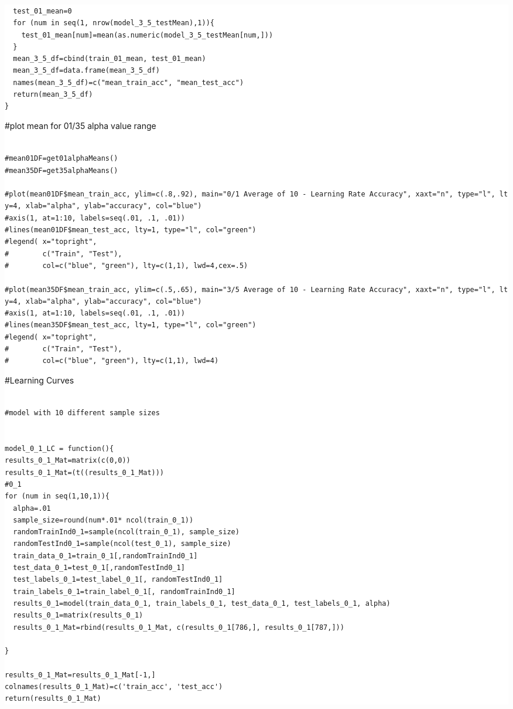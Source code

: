 ```{r}
  test_01_mean=0
  for (num in seq(1, nrow(model_3_5_testMean),1)){
    test_01_mean[num]=mean(as.numeric(model_3_5_testMean[num,]))
  }
  mean_3_5_df=cbind(train_01_mean, test_01_mean)
  mean_3_5_df=data.frame(mean_3_5_df)
  names(mean_3_5_df)=c("mean_train_acc", "mean_test_acc")
  return(mean_3_5_df)
}
```

#plot mean for 01/35 alpha value range

```{r}

#mean01DF=get01alphaMeans()
#mean35DF=get35alphaMeans()

#plot(mean01DF$mean_train_acc, ylim=c(.8,.92), main="0/1 Average of 10 - Learning Rate Accuracy", xaxt="n", type="l", lty=4, xlab="alpha", ylab="accuracy", col="blue")
#axis(1, at=1:10, labels=seq(.01, .1, .01))
#lines(mean01DF$mean_test_acc, lty=1, type="l", col="green")
#legend( x="topright", 
#        c("Train", "Test"),
#        col=c("blue", "green"), lty=c(1,1), lwd=4,cex=.5)

#plot(mean35DF$mean_train_acc, ylim=c(.5,.65), main="3/5 Average of 10 - Learning Rate Accuracy", xaxt="n", type="l", lty=4, xlab="alpha", ylab="accuracy", col="blue")
#axis(1, at=1:10, labels=seq(.01, .1, .01))
#lines(mean35DF$mean_test_acc, lty=1, type="l", col="green")
#legend( x="topright", 
#        c("Train", "Test"),
#        col=c("blue", "green"), lty=c(1,1), lwd=4)

```

#Learning Curves

```{r}

#model with 10 different sample sizes


model_0_1_LC = function(){
results_0_1_Mat=matrix(c(0,0))
results_0_1_Mat=(t((results_0_1_Mat)))
#0_1 
for (num in seq(1,10,1)){
  alpha=.01
  sample_size=round(num*.01* ncol(train_0_1))
  randomTrainInd0_1=sample(ncol(train_0_1), sample_size)
  randomTestInd0_1=sample(ncol(test_0_1), sample_size)
  train_data_0_1=train_0_1[,randomTrainInd0_1]
  test_data_0_1=test_0_1[,randomTestInd0_1]
  test_labels_0_1=test_label_0_1[, randomTestInd0_1]
  train_labels_0_1=train_label_0_1[, randomTrainInd0_1]
  results_0_1=model(train_data_0_1, train_labels_0_1, test_data_0_1, test_labels_0_1, alpha)
  results_0_1=matrix(results_0_1)
  results_0_1_Mat=rbind(results_0_1_Mat, c(results_0_1[786,], results_0_1[787,]))
  
}

results_0_1_Mat=results_0_1_Mat[-1,]
colnames(results_0_1_Mat)=c('train_acc', 'test_acc')
return(results_0_1_Mat)
```